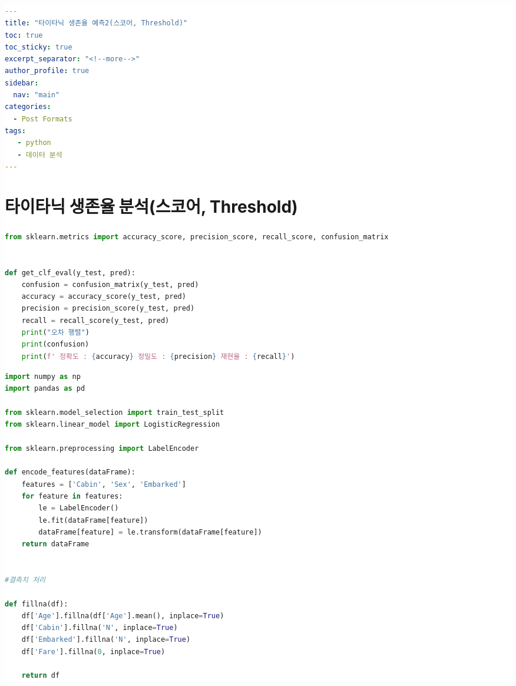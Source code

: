 ```yaml
---
title: "타이타닉 생존율 예측2(스코어, Threshold)"
toc: true
toc_sticky: true
excerpt_separator: "<!--more-->"
author_profile: true
sidebar:
  nav: "main"
categories:
  - Post Formats
tags:
   - python
   - 데이터 분석
---
```




# 타이타닉 생존율 분석(스코어,  Threshold)


```python
from sklearn.metrics import accuracy_score, precision_score, recall_score, confusion_matrix


def get_clf_eval(y_test, pred):
    confusion = confusion_matrix(y_test, pred)
    accuracy = accuracy_score(y_test, pred)
    precision = precision_score(y_test, pred)
    recall = recall_score(y_test, pred)
    print("오차 행렬")
    print(confusion)
    print(f' 정확도 : {accuracy} 정밀도 : {precision} 재현율 : {recall}')

```


```python
import numpy as np
import pandas as pd

from sklearn.model_selection import train_test_split
from sklearn.linear_model import LogisticRegression

from sklearn.preprocessing import LabelEncoder

def encode_features(dataFrame):
    features = ['Cabin', 'Sex', 'Embarked']
    for feature in features:
        le = LabelEncoder()
        le.fit(dataFrame[feature])
        dataFrame[feature] = le.transform(dataFrame[feature])
    return dataFrame


#결측치 처리

def fillna(df):
    df['Age'].fillna(df['Age'].mean(), inplace=True)
    df['Cabin'].fillna('N', inplace=True)
    df['Embarked'].fillna('N', inplace=True)
    df['Fare'].fillna(0, inplace=True)
    
    return df

```